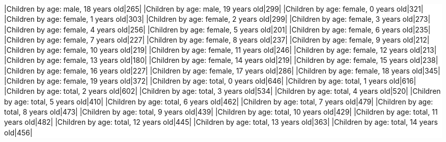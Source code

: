 |Children by age: male, 18 years old|265|
|Children by age: male, 19 years old|299|
|Children by age: female, 0 years old|321|
|Children by age: female, 1 years old|303|
|Children by age: female, 2 years old|299|
|Children by age: female, 3 years old|273|
|Children by age: female, 4 years old|256|
|Children by age: female, 5 years old|201|
|Children by age: female, 6 years old|235|
|Children by age: female, 7 years old|227|
|Children by age: female, 8 years old|237|
|Children by age: female, 9 years old|212|
|Children by age: female, 10 years old|219|
|Children by age: female, 11 years old|246|
|Children by age: female, 12 years old|213|
|Children by age: female, 13 years old|180|
|Children by age: female, 14 years old|219|
|Children by age: female, 15 years old|238|
|Children by age: female, 16 years old|227|
|Children by age: female, 17 years old|286|
|Children by age: female, 18 years old|345|
|Children by age: female, 19 years old|372|
|Children by age: total, 0 years old|646|
|Children by age: total, 1 years old|616|
|Children by age: total, 2 years old|602|
|Children by age: total, 3 years old|534|
|Children by age: total, 4 years old|520|
|Children by age: total, 5 years old|410|
|Children by age: total, 6 years old|462|
|Children by age: total, 7 years old|479|
|Children by age: total, 8 years old|473|
|Children by age: total, 9 years old|439|
|Children by age: total, 10 years old|429|
|Children by age: total, 11 years old|482|
|Children by age: total, 12 years old|445|
|Children by age: total, 13 years old|363|
|Children by age: total, 14 years old|456|